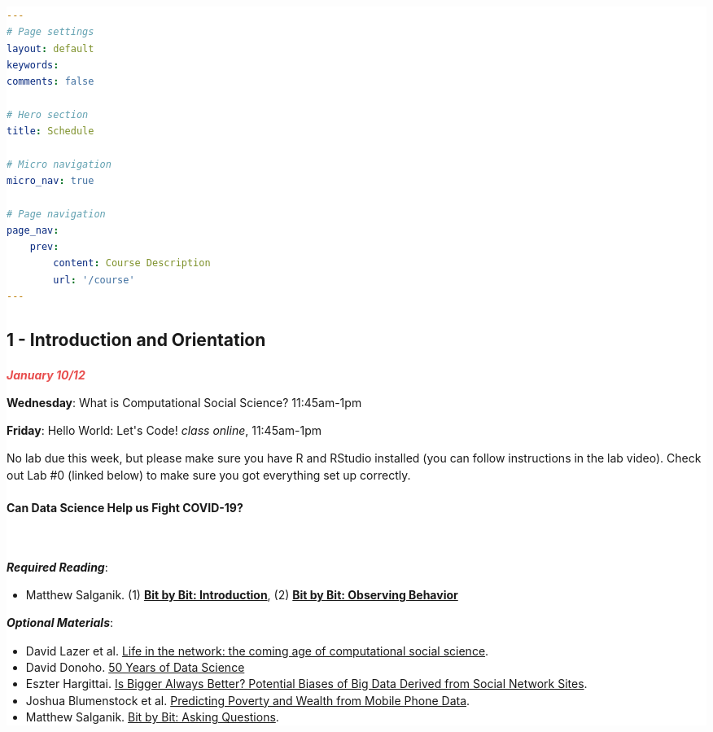 ```yaml
---
# Page settings
layout: default
keywords:
comments: false

# Hero section
title: Schedule

# Micro navigation
micro_nav: true

# Page navigation
page_nav:
    prev:
        content: Course Description
        url: '/course'
---
```





## 1 - Introduction and Orientation
<b><i><font color="#E84E4E">January 10/12</font></i></b>

**Wednesday**: What is Computational Social Science? 11:45am-1pm

**Friday**: Hello World: Let's Code!  <i>class online</i>, 11:45am-1pm

No lab due this week, but please make sure you have R and RStudio installed (you can follow instructions in the lab video). Check out Lab #0 (linked below) to make sure you got everything set up correctly.
<br>

#### Can Data Science Help us Fight COVID-19?
<iframe width="560" height="315"
src="https://www.youtube.com/embed/34fkLJEqr5w" 
frameborder="0" 
allow="accelerometer; autoplay; encrypted-media; gyroscope; picture-in-picture" 
allowfullscreen></iframe>
<br/>

***Required Reading***:
- Matthew Salganik. (1) [**Bit by Bit: Introduction**](https://www.bitbybitbook.com/en/1st-ed/introduction/), (2) [**Bit by Bit: Observing Behavior**](https://www.bitbybitbook.com/en/1st-ed/observing-behavior/)

***Optional Materials***:
- David Lazer et al. [Life in the network: the coming age of computational social science](https://www.ncbi.nlm.nih.gov/pmc/articles/PMC2745217/).
- David Donoho. [50 Years of Data Science](https://courses.csail.mit.edu/18.337/2015/docs/50YearsDataScience.pdf)
- Eszter Hargittai. [Is Bigger Always Better? Potential Biases of Big Data Derived from Social Network Sites](https://journals.sagepub.com/doi/abs/10.1177/0002716215570866).
- Joshua Blumenstock et al. [Predicting Poverty and Wealth from Mobile Phone Data](https://science.sciencemag.org/content/350/6264/1073).
- Matthew Salganik. [Bit by Bit: Asking Questions](https://www.bitbybitbook.com/en/1st-ed/asking-questions/).
